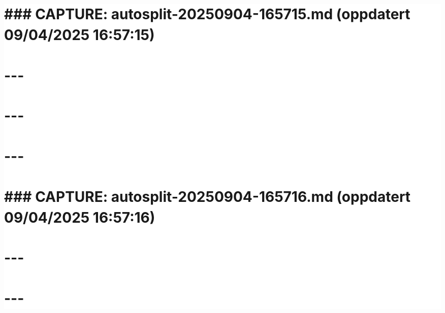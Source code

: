 #

#

#

#

# \### CAPTURE: autosplit-20250904-165715.md (oppdatert 09/04/2025 16:57:15)

# ---

#

#

# ---

#

#

#

# ---

#

#

#

#

#

# \### CAPTURE: autosplit-20250904-165716.md (oppdatert 09/04/2025 16:57:16)

# ---

#

#

# ---

#

#
